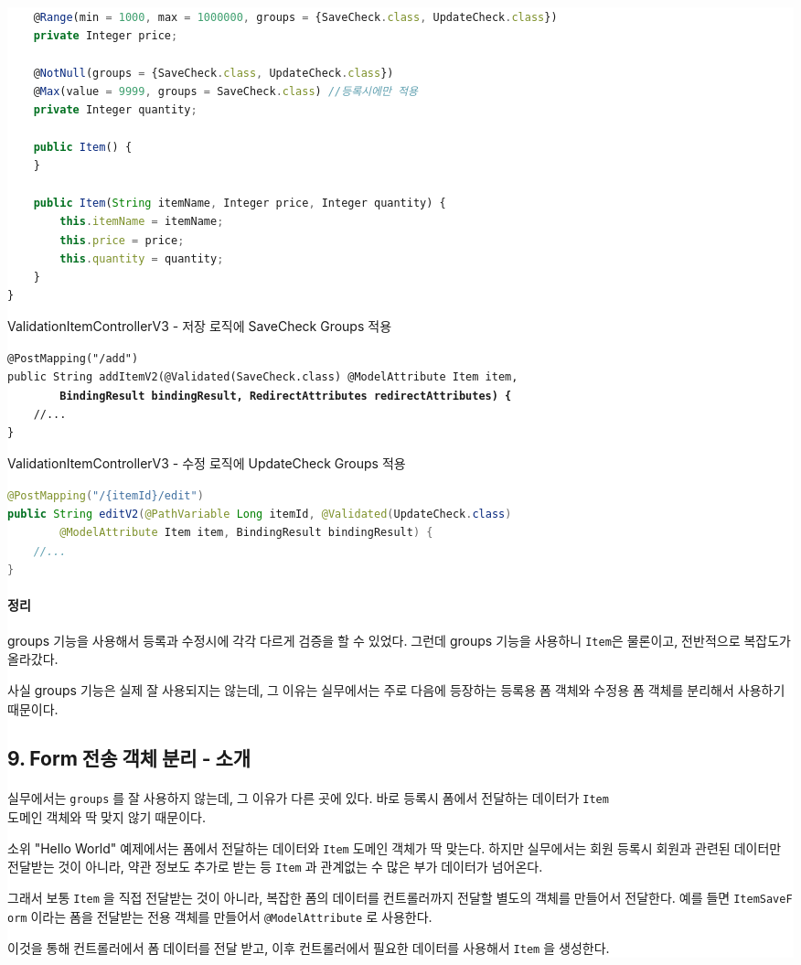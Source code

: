 ```javascript
    @Range(min = 1000, max = 1000000, groups = {SaveCheck.class, UpdateCheck.class})
    private Integer price;
    
    @NotNull(groups = {SaveCheck.class, UpdateCheck.class})
    @Max(value = 9999, groups = SaveCheck.class) //등록시에만 적용
    private Integer quantity;
    
    public Item() {
    }
    
    public Item(String itemName, Integer price, Integer quantity) {
        this.itemName = itemName;
        this.price = price;
        this.quantity = quantity;
    }
}
```

ValidationItemControllerV3 - 저장 로직에 SaveCheck Groups 적용

<pre class="language-java"><code class="lang-java">@PostMapping("/add")
public String addItemV2(@Validated(SaveCheck.class) @ModelAttribute Item item,
<strong>        BindingResult bindingResult, RedirectAttributes redirectAttributes) {
</strong>    //...
}
</code></pre>

ValidationItemControllerV3 - 수정 로직에 UpdateCheck Groups 적용

```java
@PostMapping("/{itemId}/edit")
public String editV2(@PathVariable Long itemId, @Validated(UpdateCheck.class)
        @ModelAttribute Item item, BindingResult bindingResult) {
    //...
}
```

#### 정리&#x20;

groups 기능을 사용해서 등록과 수정시에 각각 다르게 검증을 할 수 있었다. 그런데 groups 기능을 사용하니 `Item`은 물론이고, 전반적으로 복잡도가 올라갔다.

사실 groups 기능은 실제 잘 사용되지는 않는데, 그 이유는 실무에서는 주로 다음에 등장하는 등록용 폼 객체와 수정용 폼 객체를 분리해서 사용하기 때문이다.

## 9. Form 전송 객체 분리 - 소개&#x20;

실무에서는 `groups` 를 잘 사용하지 않는데, 그 이유가 다른 곳에 있다. 바로 등록시 폼에서 전달하는 데이터가 `Item` \
도메인 객체와 딱 맞지 않기 때문이다.

소위 "Hello World" 예제에서는 폼에서 전달하는 데이터와 `Item` 도메인 객체가 딱 맞는다. 하지만 실무에서는 회원 등록시 회원과 관련된 데이터만 전달받는 것이 아니라, 약관 정보도 추가로 받는 등 `Item` 과 관계없는 수 많은 부가 데이터가 넘어온다.

그래서 보통 `Item` 을 직접 전달받는 것이 아니라, 복잡한 폼의 데이터를 컨트롤러까지 전달할 별도의 객체를 만들어서 전달한다. 예를 들면 `ItemSaveForm` 이라는 폼을 전달받는 전용 객체를 만들어서 `@ModelAttribute` 로 사용한다.

이것을 통해 컨트롤러에서 폼 데이터를 전달 받고, 이후 컨트롤러에서 필요한 데이터를 사용해서 `Item` 을 생성한다.
